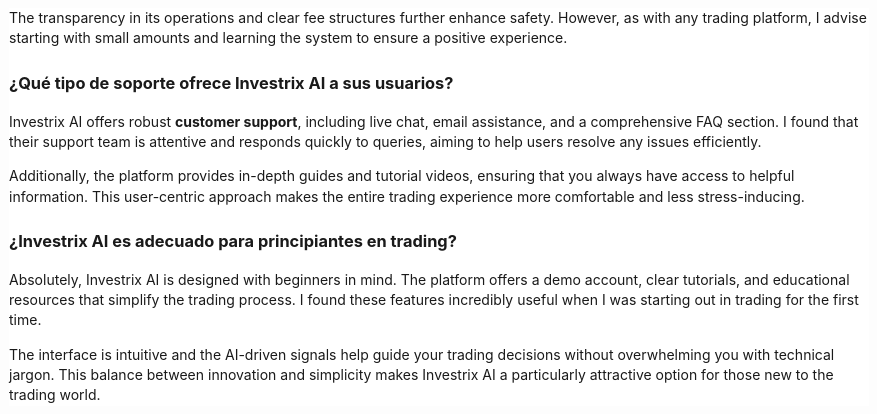 The transparency in its operations and clear fee structures further enhance safety. However, as with any trading platform, I advise starting with small amounts and learning the system to ensure a positive experience.

### ¿Qué tipo de soporte ofrece Investrix AI a sus usuarios?  
Investrix AI offers robust **customer support**, including live chat, email assistance, and a comprehensive FAQ section. I found that their support team is attentive and responds quickly to queries, aiming to help users resolve any issues efficiently.  

Additionally, the platform provides in-depth guides and tutorial videos, ensuring that you always have access to helpful information. This user-centric approach makes the entire trading experience more comfortable and less stress-inducing.

### ¿Investrix AI es adecuado para principiantes en trading?  
Absolutely, Investrix AI is designed with beginners in mind. The platform offers a demo account, clear tutorials, and educational resources that simplify the trading process. I found these features incredibly useful when I was starting out in trading for the first time.  

The interface is intuitive and the AI-driven signals help guide your trading decisions without overwhelming you with technical jargon. This balance between innovation and simplicity makes Investrix AI a particularly attractive option for those new to the trading world.